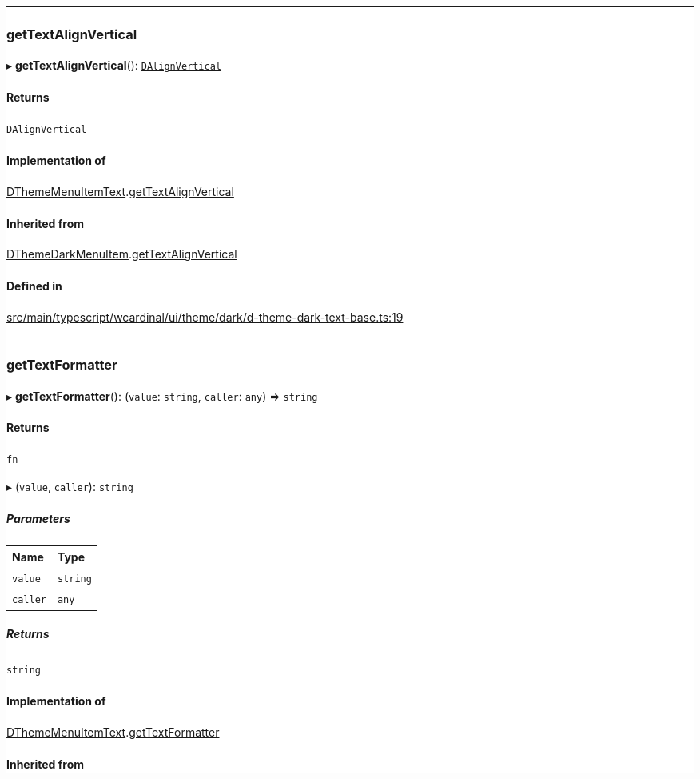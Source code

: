___

### getTextAlignVertical

▸ **getTextAlignVertical**(): [`DAlignVertical`](../index.md#dalignvertical-1)

#### Returns

[`DAlignVertical`](../index.md#dalignvertical-1)

#### Implementation of

[DThemeMenuItemText](../interfaces/DThemeMenuItemText.md).[getTextAlignVertical](../interfaces/DThemeMenuItemText.md#gettextalignvertical)

#### Inherited from

[DThemeDarkMenuItem](DThemeDarkMenuItem.md).[getTextAlignVertical](DThemeDarkMenuItem.md#gettextalignvertical)

#### Defined in

[src/main/typescript/wcardinal/ui/theme/dark/d-theme-dark-text-base.ts:19](https://github.com/winter-cardinal/winter-cardinal-ui/blob/v0.227.0/src/main/typescript/wcardinal/ui/theme/dark/d-theme-dark-text-base.ts#L19)

___

### getTextFormatter

▸ **getTextFormatter**(): (`value`: `string`, `caller`: `any`) => `string`

#### Returns

`fn`

▸ (`value`, `caller`): `string`

##### Parameters

| Name | Type |
| :------ | :------ |
| `value` | `string` |
| `caller` | `any` |

##### Returns

`string`

#### Implementation of

[DThemeMenuItemText](../interfaces/DThemeMenuItemText.md).[getTextFormatter](../interfaces/DThemeMenuItemText.md#gettextformatter)

#### Inherited from

